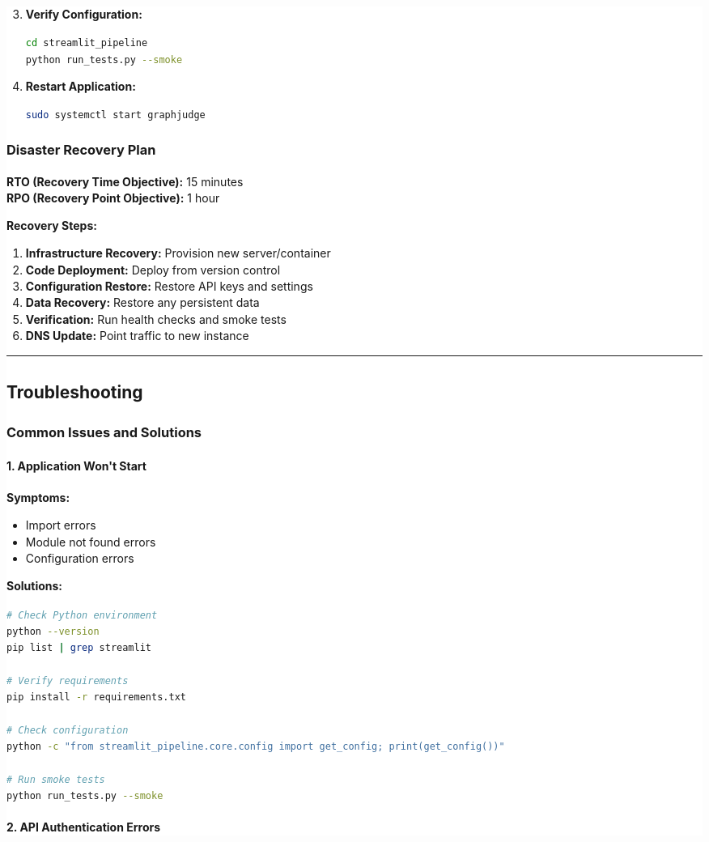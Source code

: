 3. **Verify Configuration:**
   ```bash
   cd streamlit_pipeline
   python run_tests.py --smoke
   ```

4. **Restart Application:**
   ```bash
   sudo systemctl start graphjudge
   ```

### Disaster Recovery Plan

**RTO (Recovery Time Objective):** 15 minutes  
**RPO (Recovery Point Objective):** 1 hour

**Recovery Steps:**
1. **Infrastructure Recovery:** Provision new server/container
2. **Code Deployment:** Deploy from version control
3. **Configuration Restore:** Restore API keys and settings
4. **Data Recovery:** Restore any persistent data
5. **Verification:** Run health checks and smoke tests
6. **DNS Update:** Point traffic to new instance

---

## Troubleshooting

### Common Issues and Solutions

#### 1. Application Won't Start

**Symptoms:**
- Import errors
- Module not found errors
- Configuration errors

**Solutions:**
```bash
# Check Python environment
python --version
pip list | grep streamlit

# Verify requirements
pip install -r requirements.txt

# Check configuration
python -c "from streamlit_pipeline.core.config import get_config; print(get_config())"

# Run smoke tests
python run_tests.py --smoke
```

#### 2. API Authentication Errors

